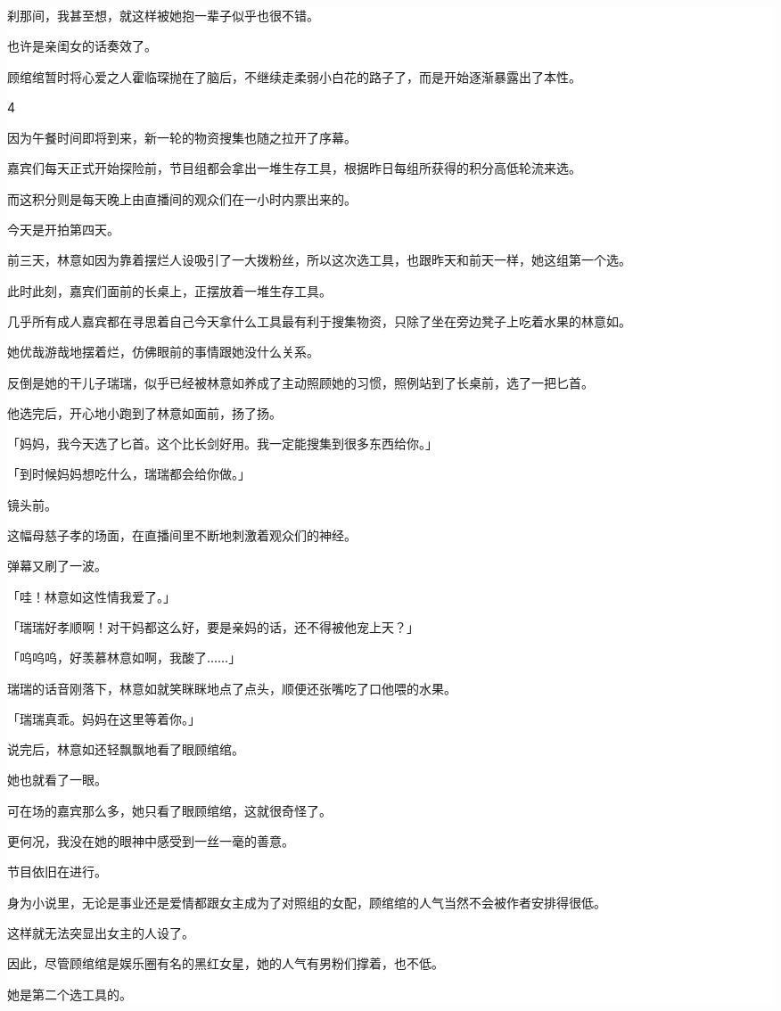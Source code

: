 刹那间，我甚至想，就这样被她抱一辈子似乎也很不错。

也许是亲闺女的话奏效了。

顾绾绾暂时将心爱之人霍临琛抛在了脑后，不继续走柔弱小白花的路子了，而是开始逐渐暴露出了本性。

4

因为午餐时间即将到来，新一轮的物资搜集也随之拉开了序幕。

嘉宾们每天正式开始探险前，节目组都会拿出一堆生存工具，根据昨日每组所获得的积分高低轮流来选。

而这积分则是每天晚上由直播间的观众们在一小时内票出来的。

今天是开拍第四天。

前三天，林意如因为靠着摆烂人设吸引了一大拨粉丝，所以这次选工具，也跟昨天和前天一样，她这组第一个选。

此时此刻，嘉宾们面前的长桌上，正摆放着一堆生存工具。

几乎所有成人嘉宾都在寻思着自己今天拿什么工具最有利于搜集物资，只除了坐在旁边凳子上吃着水果的林意如。

她优哉游哉地摆着烂，仿佛眼前的事情跟她没什么关系。

反倒是她的干儿子瑞瑞，似乎已经被林意如养成了主动照顾她的习惯，照例站到了长桌前，选了一把匕首。

他选完后，开心地小跑到了林意如面前，扬了扬。

「妈妈，我今天选了匕首。这个比长剑好用。我一定能搜集到很多东西给你。」

「到时候妈妈想吃什么，瑞瑞都会给你做。」

镜头前。

这幅母慈子孝的场面，在直播间里不断地刺激着观众们的神经。

弹幕又刷了一波。

「哇！林意如这性情我爱了。」

「瑞瑞好孝顺啊！对干妈都这么好，要是亲妈的话，还不得被他宠上天？」

「呜呜呜，好羡慕林意如啊，我酸了……」

瑞瑞的话音刚落下，林意如就笑眯眯地点了点头，顺便还张嘴吃了口他喂的水果。

「瑞瑞真乖。妈妈在这里等着你。」

说完后，林意如还轻飘飘地看了眼顾绾绾。

她也就看了一眼。

可在场的嘉宾那么多，她只看了眼顾绾绾，这就很奇怪了。

更何况，我没在她的眼神中感受到一丝一毫的善意。

节目依旧在进行。

身为小说里，无论是事业还是爱情都跟女主成为了对照组的女配，顾绾绾的人气当然不会被作者安排得很低。

这样就无法突显出女主的人设了。

因此，尽管顾绾绾是娱乐圈有名的黑红女星，她的人气有男粉们撑着，也不低。

她是第二个选工具的。
